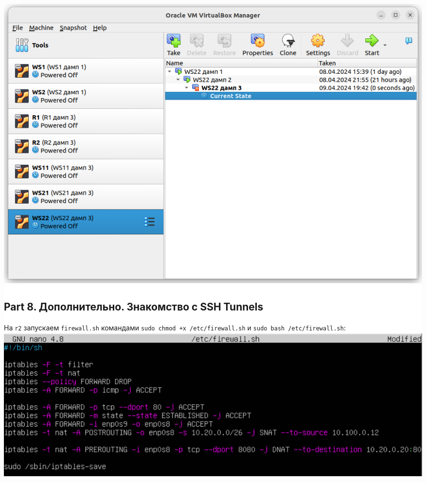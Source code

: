 ![screen_7.20](images/screen_7.20.png)


## Part 8. Дополнительно. Знакомство с SSH Tunnels

На `r2` запускаем `firewall.sh` командами `sudo chmod +x /etc/firewall.sh` и `sudo bash /etc/firewall.sh`: \
![screen_7.13](images/screen_7.13.png)